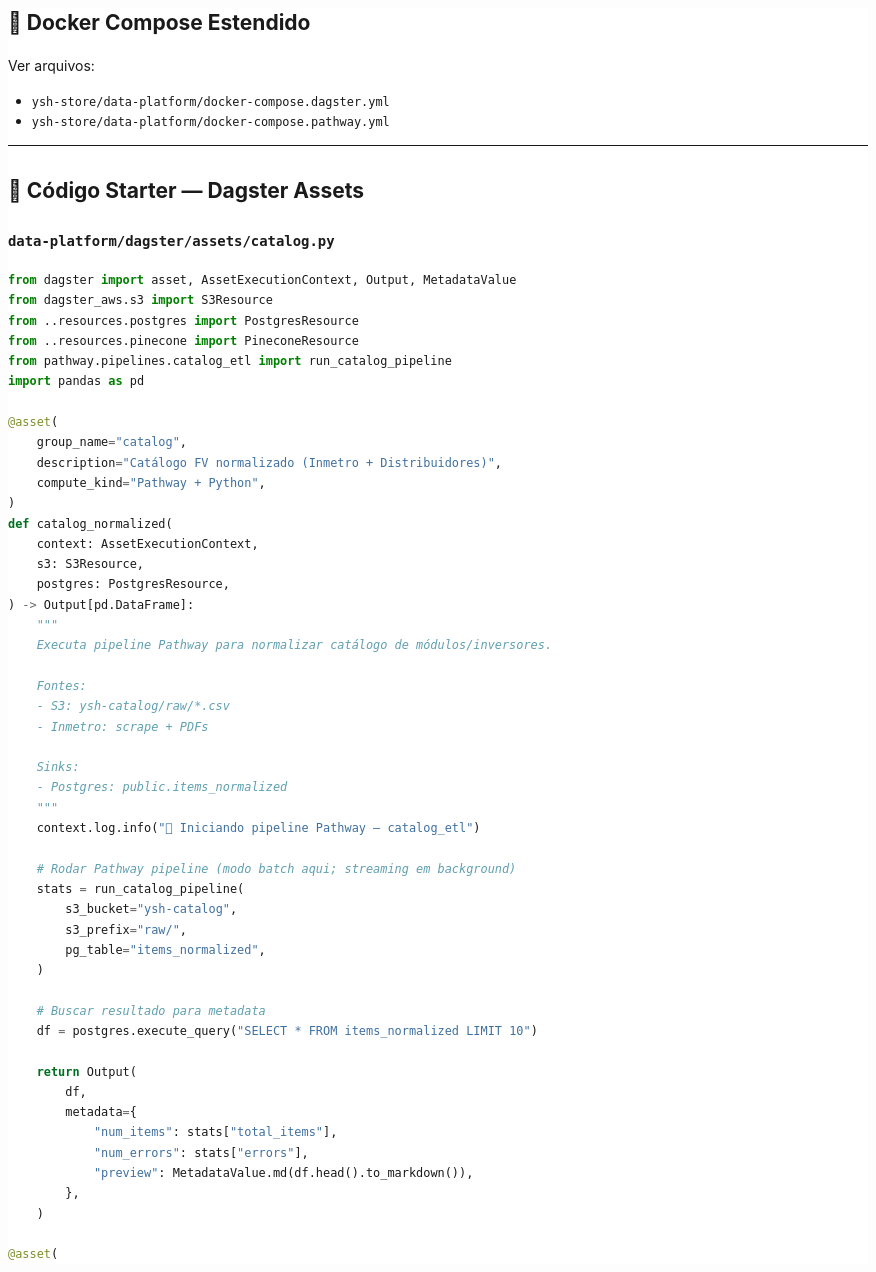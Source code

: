 
## 🐳 Docker Compose Estendido

Ver arquivos:

- `ysh-store/data-platform/docker-compose.dagster.yml`
- `ysh-store/data-platform/docker-compose.pathway.yml`

---

## 📝 Código Starter — Dagster Assets

### `data-platform/dagster/assets/catalog.py`

```python
from dagster import asset, AssetExecutionContext, Output, MetadataValue
from dagster_aws.s3 import S3Resource
from ..resources.postgres import PostgresResource
from ..resources.pinecone import PineconeResource
from pathway.pipelines.catalog_etl import run_catalog_pipeline
import pandas as pd

@asset(
    group_name="catalog",
    description="Catálogo FV normalizado (Inmetro + Distribuidores)",
    compute_kind="Pathway + Python",
)
def catalog_normalized(
    context: AssetExecutionContext,
    s3: S3Resource,
    postgres: PostgresResource,
) -> Output[pd.DataFrame]:
    """
    Executa pipeline Pathway para normalizar catálogo de módulos/inversores.
    
    Fontes:
    - S3: ysh-catalog/raw/*.csv
    - Inmetro: scrape + PDFs
    
    Sinks:
    - Postgres: public.items_normalized
    """
    context.log.info("🚀 Iniciando pipeline Pathway — catalog_etl")
    
    # Rodar Pathway pipeline (modo batch aqui; streaming em background)
    stats = run_catalog_pipeline(
        s3_bucket="ysh-catalog",
        s3_prefix="raw/",
        pg_table="items_normalized",
    )
    
    # Buscar resultado para metadata
    df = postgres.execute_query("SELECT * FROM items_normalized LIMIT 10")
    
    return Output(
        df,
        metadata={
            "num_items": stats["total_items"],
            "num_errors": stats["errors"],
            "preview": MetadataValue.md(df.head().to_markdown()),
        },
    )

@asset(
```